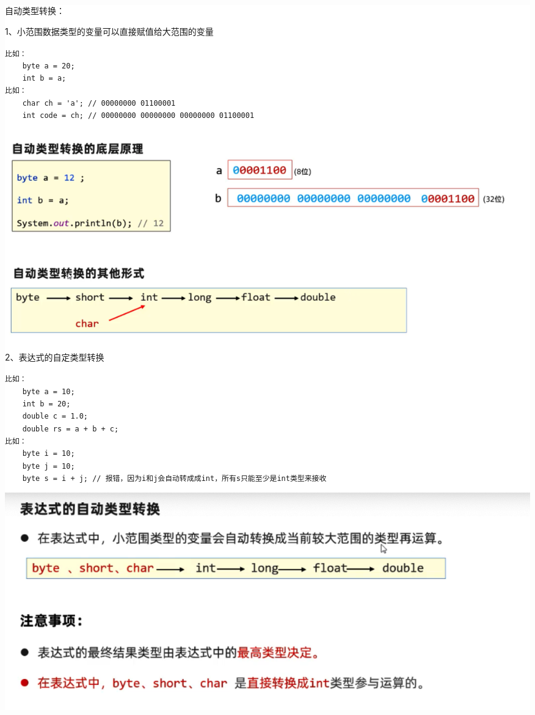 自动类型转换：

1、小范围数据类型的变量可以直接赋值给大范围的变量

```
比如：
	byte a = 20;
	int b = a;
比如：
	char ch = 'a'; // 00000000 01100001
	int code = ch; // 00000000 00000000 00000000 01100001
```

![1673263944705](image/基础泛听/1673263944705.png)

2、表达式的自定类型转换

```
比如：
	byte a = 10;
	int b = 20;
	double c = 1.0;
	double rs = a + b + c;
比如：
	byte i = 10;
	byte j = 10;
	byte s = i + j; // 报错，因为i和j会自动转成成int，所有s只能至少是int类型来接收
```

![1673264200428](image/基础泛听/1673264200428.png)
